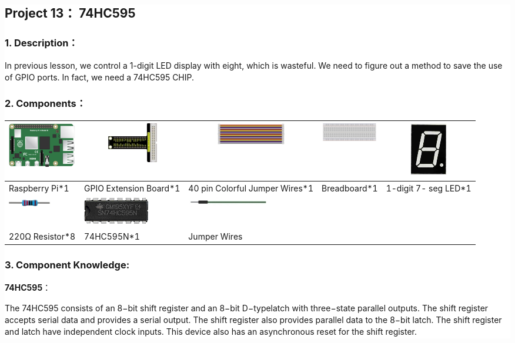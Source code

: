 ## Project 13： 74HC595

### 1. Description：

In previous lesson, we control a 1-digit LED display with eight, which is wasteful. We need to figure out a method to save the use of GPIO ports. In fact, we need a 74HC595 CHIP.

### 2. Components：

| ![img](media/wps268.png) | ![img](media/wps358.jpg) | ![img](media/wps359.jpg) | ![img](media/wps422.jpg) |![img](media/wps514.png)   |
| ------------------------------------------------------------ | ------------------------------------------------------------ | ------------------------------------------------------------ | ------------------------------------------------------------ | ------------------------------------------------------------ |
| Raspberry Pi*1                                               | GPIO Extension Board*1                                       | 40 pin Colorful Jumper Wires*1                               | Breadboard*1                                                 | 1-digit 7- seg LED*1                                         |
| ![img](media/wps364.jpg)| ![img](media/wps517.png)| ![img](media/wps365.jpg)|                                                              |                                                              |
| 220Ω Resistor*8                                              | 74HC595N*1                                                   | Jumper Wires                                                 |                                                              |                                                              |

### 3. Component Knowledge:

**74HC595**：

The 74HC595 consists of an 8−bit shift register and an 8−bit D−typelatch with three−state parallel outputs. The shift register accepts serial data and provides a serial output. The shift register also provides parallel data to the 8−bit latch. The shift register and latch have independent clock inputs. This device also has an asynchronous reset for the shift register.
